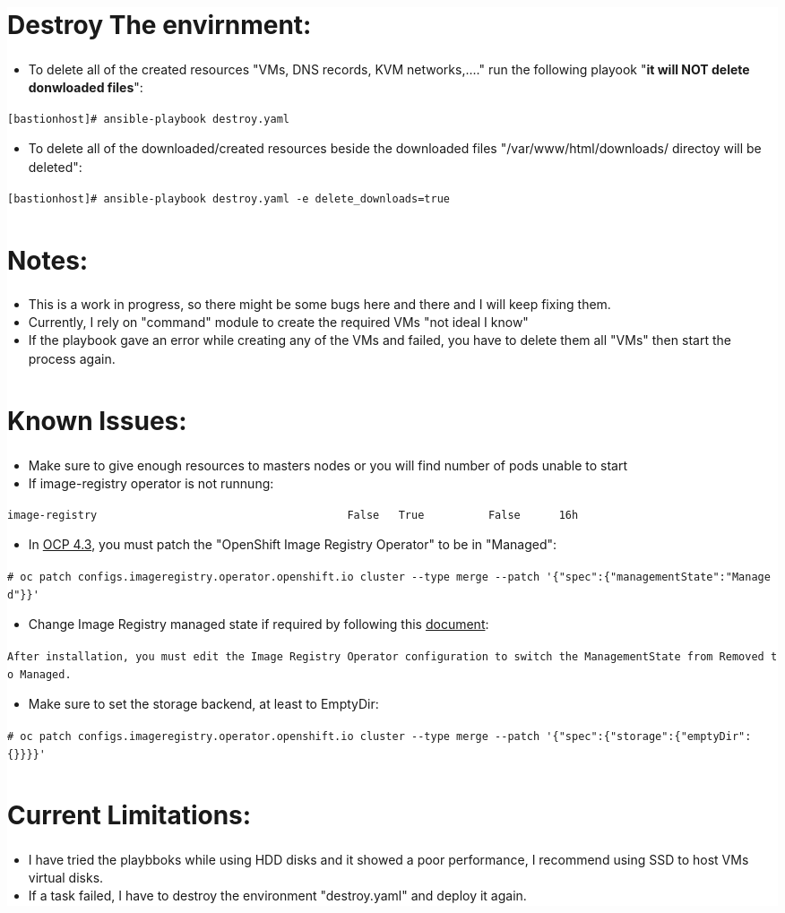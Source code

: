 # Destroy The envirnment:
- To delete all of the created resources "VMs, DNS records, KVM networks,...." run the following playook "**it will NOT delete donwloaded files**":
```
[bastionhost]# ansible-playbook destroy.yaml
```
- To delete all of the downloaded/created resources beside the downloaded files "/var/www/html/downloads/ directoy will be deleted":
```
[bastionhost]# ansible-playbook destroy.yaml -e delete_downloads=true
```

# Notes:
- This is a work in progress, so there might be some bugs here and there and I will keep fixing them.
- Currently, I rely on "command" module to create the required VMs "not ideal I know"
- If the playbook gave an error while creating any of the VMs and failed, you have to delete them all "VMs" then start the process again.


# Known Issues:
- Make sure to give enough resources to masters nodes or you will find number of pods unable to start
- If image-registry operator is not runnung:
~~~
image-registry                                       False	 True          False	  16h
~~~
- In [OCP 4.3](https://docs.openshift.com/container-platform/4.3/installing/installing_bare_metal/installing-bare-metal-network-customizations.html#registry-removed_installing-bare-metal-network-customizations), you must patch the "OpenShift Image Registry Operator" to be in "Managed":
~~~
# oc patch configs.imageregistry.operator.openshift.io cluster --type merge --patch '{"spec":{"managementState":"Managed"}}'
~~~
- Change Image Registry managed state if required by following this [document](https://docs.openshift.com/container-platform/4.4/registry/configuring_registry_storage/configuring-registry-storage-baremetal.html#registry-removed_configuring-registry-storage-baremetal):
~~~
After installation, you must edit the Image Registry Operator configuration to switch the ManagementState from Removed to Managed.
~~~
- Make sure to set the storage backend, at least to EmptyDir:
~~~
# oc patch configs.imageregistry.operator.openshift.io cluster --type merge --patch '{"spec":{"storage":{"emptyDir":{}}}}'
~~~

# Current Limitations:
- I have tried the playbboks while using HDD disks and it showed a poor performance, I recommend using SSD to host VMs virtual disks.
- If a task failed, I have to destroy the environment "destroy.yaml" and deploy it again.
